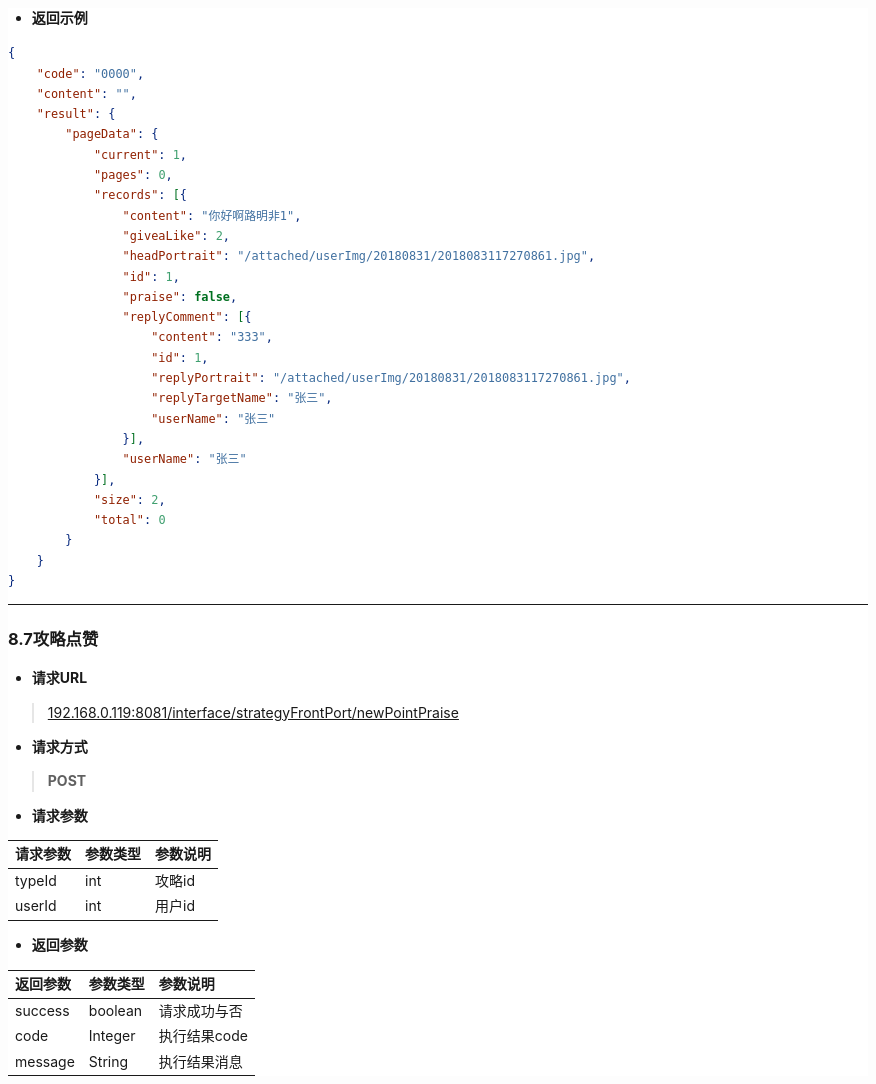 - **返回示例**
``` json
{
	"code": "0000",
	"content": "",
	"result": {
		"pageData": {
			"current": 1,
			"pages": 0,
			"records": [{
				"content": "你好啊路明非1",
				"giveaLike": 2,
				"headPortrait": "/attached/userImg/20180831/2018083117270861.jpg",
				"id": 1,
				"praise": false,
				"replyComment": [{
					"content": "333",
					"id": 1,
					"replyPortrait": "/attached/userImg/20180831/2018083117270861.jpg",
					"replyTargetName": "张三",
					"userName": "张三"
				}],
				"userName": "张三"
			}],
			"size": 2,
			"total": 0
		}
	}
}

```

------

### 8.7攻略点赞
- **请求URL**

> [192.168.0.119:8081/interface/strategyFrontPort/newPointPraise](#)

- **请求方式** 

> **POST**

- **请求参数**

| 请求参数|参数类型|参数说明|
| :-------- | :--------| :------ |
| typeId | int     | 攻略id  |
| userId | int     | 用户id |

- **返回参数**

| 返回参数      |     参数类型 |   参数说明   |
| :-------- | :--------| :------- |
| success|   boolean|  请求成功与否|
| code|   Integer|  执行结果code|
| message|   String|  执行结果消息|
